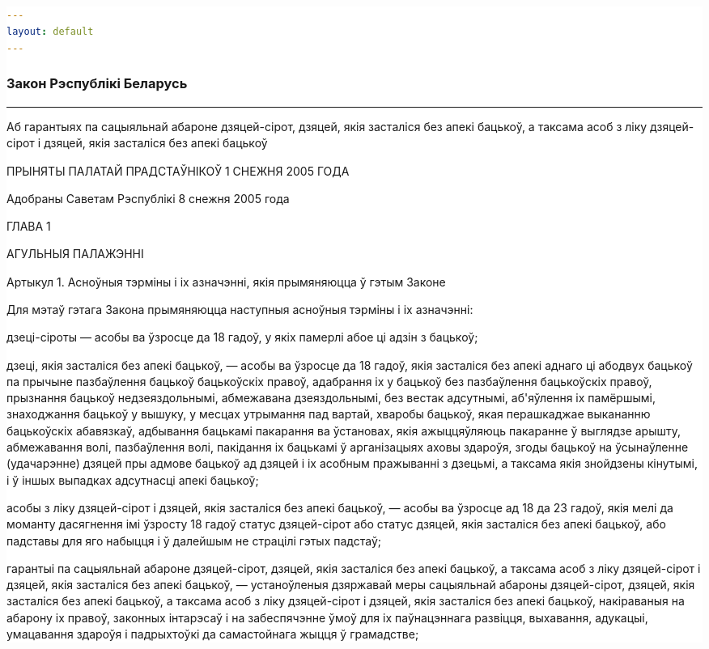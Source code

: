 ```yaml
---
layout: default
---
```


### Закон Рэспублікі Беларусь

****

<span class="underline"></span>

Аб гарантыях па сацыяльнай абароне дзяцей-сірот, дзяцей, якія засталіся
без апекі бацькоў, а таксама асоб з ліку дзяцей-сірот і дзяцей, якія
засталіся без апекі бацькоў

ПРЫНЯТЫ ПАЛАТАЙ ПРАДСТАЎНIКОЎ 1 СНЕЖНЯ 2005 ГОДА

Адобраны Саветам Рэспублікі 8 снежня 2005 года

ГЛАВА 1

АГУЛЬНЫЯ ПАЛАЖЭННI

Артыкул 1. Асноўныя тэрміны і іх азначэнні, якія прымяняюцца ў гэтым
Законе

Для мэтаў гэтага Закона прымяняюцца наступныя асноўныя тэрміны і іх
азначэнні:

дзеці-сіроты — асобы ва ўзросце да 18 гадоў, у якіх памерлі абое ці
адзін з бацькоў;

дзеці, якія засталіся без апекі бацькоў, — асобы ва ўзросце да 18 гадоў,
якія засталіся без апекі аднаго ці абодвух бацькоў па прычыне
пазбаўлення бацькоў бацькоўскіх правоў, адабрання іх у
бацькоў без пазбаўлення бацькоўскіх правоў, прызнання бацькоў
недзеяздольнымі, абмежавана дзеяздольнымі, без вестак адсутнымі,
аб'яўлення іх памёршымі, знаходжання бацькоў у вышуку, у месцах
утрымання пад вартай, хваробы бацькоў, якая перашкаджае выкананню
бацькоўскіх абавязкаў, адбывання бацькамі пакарання ва ўстановах, якія
ажыццяўляюць пакаранне ў выглядзе арышту, абмежавання волі, пазбаўлення
волі, пакідання іх бацькамі ў арганізацыях аховы здароўя, згоды бацькоў
на ўсынаўленне (удачарэнне) дзяцей пры адмове бацькоў ад дзяцей і іх
асобным пражыванні з дзецьмі, а таксама якія знойдзены кінутымі, і ў
іншых выпадках адсутнасці апекі бацькоў;

асобы з ліку дзяцей-сірот і дзяцей, якія засталіся без апекі бацькоў, —
асобы ва ўзросце ад 18 да 23 гадоў, якія мелі да моманту дасягнення імі
ўзросту 18 гадоў статус дзяцей-сірот або статус дзяцей, якія засталіся
без апекі бацькоў, або падставы для яго набыцця і ў далейшым не
страцілі гэтых падстаў;

гарантыі па сацыяльнай абароне дзяцей-сірот, дзяцей, якія засталіся без
апекі бацькоў, а таксама асоб з ліку дзяцей-сірот і дзяцей, якія
засталіся без апекі бацькоў, — устаноўленыя дзяржавай меры
сацыяльнай абароны дзяцей-сірот, дзяцей, якія засталіся без апекі
бацькоў, а таксама асоб з ліку дзяцей-сірот і дзяцей, якія засталіся без
апекі бацькоў, накіраваныя на абарону іх правоў, законных інтарэсаў і на
забеспячэнне ўмоў для іх паўнацэннага развіцця, выхавання, адукацыі,
умацавання здароўя і падрыхтоўкі да самастойнага жыцця ў грамадстве;
